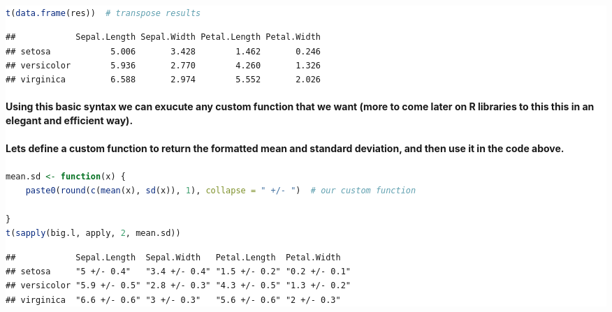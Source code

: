 ```r
t(data.frame(res))  # transpose results 
```

```
##            Sepal.Length Sepal.Width Petal.Length Petal.Width
## setosa            5.006       3.428        1.462       0.246
## versicolor        5.936       2.770        4.260       1.326
## virginica         6.588       2.974        5.552       2.026
```


#### Using this basic syntax we can exucute any custom function that we want (more to come later on R libraries to this this in an elegant and efficient way).
#### Lets define a custom function to return the formatted mean and standard deviation, and then use it in the code above.

```r
mean.sd <- function(x) {
    paste0(round(c(mean(x), sd(x)), 1), collapse = " +/- ")  # our custom function
    
}
t(sapply(big.l, apply, 2, mean.sd))
```

```
##            Sepal.Length  Sepal.Width   Petal.Length  Petal.Width  
## setosa     "5 +/- 0.4"   "3.4 +/- 0.4" "1.5 +/- 0.2" "0.2 +/- 0.1"
## versicolor "5.9 +/- 0.5" "2.8 +/- 0.3" "4.3 +/- 0.5" "1.3 +/- 0.2"
## virginica  "6.6 +/- 0.6" "3 +/- 0.3"   "5.6 +/- 0.6" "2 +/- 0.3"
```










